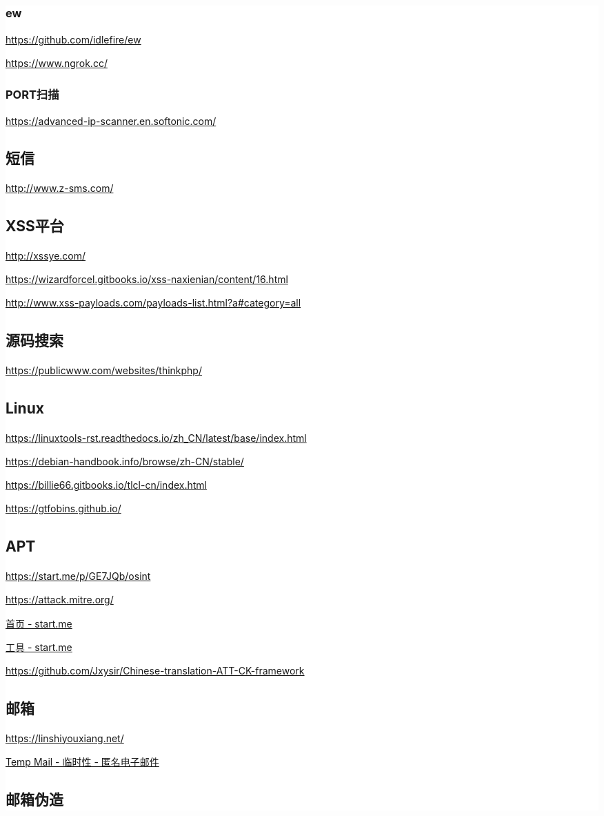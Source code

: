 ### ew

 https://github.com/idlefire/ew 

 https://www.ngrok.cc/ 

### PORT扫描

 https://advanced-ip-scanner.en.softonic.com/ 

## 短信

 http://www.z-sms.com/ 

## XSS平台

 http://xssye.com/ 

 https://wizardforcel.gitbooks.io/xss-naxienian/content/16.html 
 
 http://www.xss-payloads.com/payloads-list.html?a#category=all

## 源码搜索

https://publicwww.com/websites/thinkphp/

## Linux

 https://linuxtools-rst.readthedocs.io/zh_CN/latest/base/index.html 

 https://debian-handbook.info/browse/zh-CN/stable/ 

 https://billie66.gitbooks.io/tlcl-cn/index.html 

 https://gtfobins.github.io/ 

## APT

 https://start.me/p/GE7JQb/osint 
 
 https://attack.mitre.org/

 [首页 - start.me](https://start.me/p/b5yJx6) 

 [工具 - start.me](https://start.me/p/wMdQMQ/tools) 

 https://github.com/Jxysir/Chinese-translation-ATT-CK-framework 

## 邮箱

 https://linshiyouxiang.net/ 

 [Temp Mail - 临时性 - 匿名电子邮件](https://temp-mail.org/zh/) 
 
## 邮箱伪造
